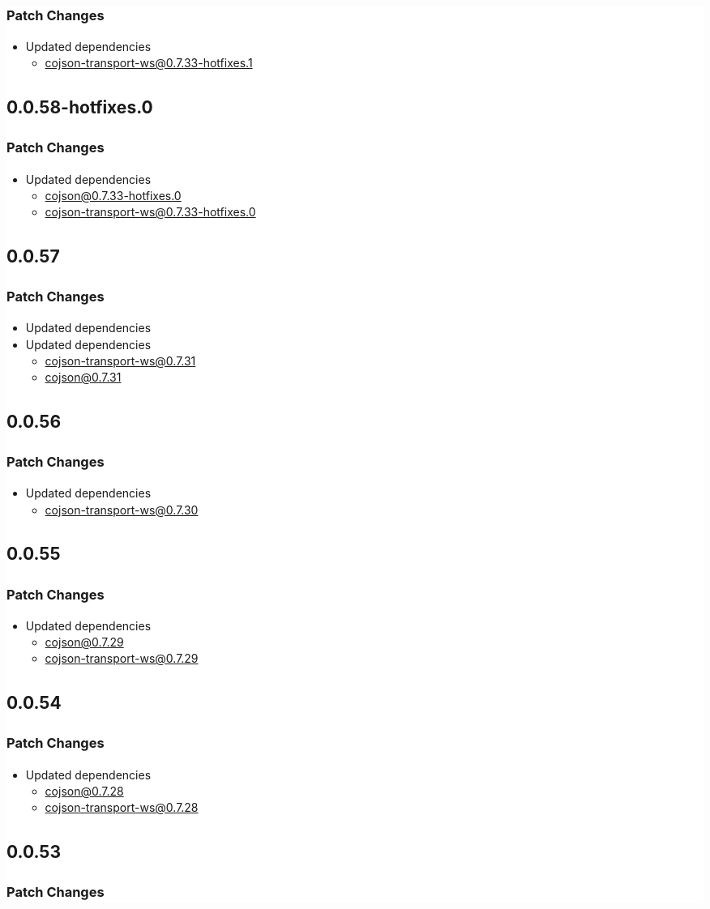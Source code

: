 ### Patch Changes

- Updated dependencies
  - cojson-transport-ws@0.7.33-hotfixes.1

## 0.0.58-hotfixes.0

### Patch Changes

- Updated dependencies
  - cojson@0.7.33-hotfixes.0
  - cojson-transport-ws@0.7.33-hotfixes.0

## 0.0.57

### Patch Changes

- Updated dependencies
- Updated dependencies
  - cojson-transport-ws@0.7.31
  - cojson@0.7.31

## 0.0.56

### Patch Changes

- Updated dependencies
  - cojson-transport-ws@0.7.30

## 0.0.55

### Patch Changes

- Updated dependencies
  - cojson@0.7.29
  - cojson-transport-ws@0.7.29

## 0.0.54

### Patch Changes

- Updated dependencies
  - cojson@0.7.28
  - cojson-transport-ws@0.7.28

## 0.0.53

### Patch Changes
